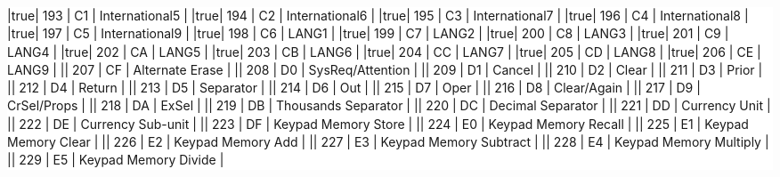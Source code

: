 |true| 193 | C1 | International5 |
|true| 194 | C2 | International6 |
|true| 195 | C3 | International7 |
|true| 196 | C4 | International8 |
|true| 197 | C5 | International9 |
|true| 198 | C6 | LANG1 |
|true| 199 | C7 | LANG2 |
|true| 200 | C8 | LANG3 |
|true| 201 | C9 | LANG4 |
|true| 202 | CA | LANG5 |
|true| 203 | CB | LANG6 |
|true| 204 | CC | LANG7 |
|true| 205 | CD | LANG8 |
|true| 206 | CE | LANG9 |
|| 207 | CF | Alternate Erase |
|| 208 | D0 | SysReq/Attention |
|| 209 | D1 | Cancel |
|| 210 | D2 | Clear |
|| 211 | D3 | Prior |
|| 212 | D4 | Return |
|| 213 | D5 | Separator |
|| 214 | D6 | Out |
|| 215 | D7 | Oper |
|| 216 | D8 | Clear/Again |
|| 217 | D9 | CrSel/Props |
|| 218 | DA | ExSel |
|| 219 | DB | Thousands Separator |
|| 220 | DC | Decimal Separator |
|| 221 | DD | Currency Unit |
|| 222 | DE | Currency Sub-unit |
|| 223 | DF | Keypad Memory Store |
|| 224 | E0 | Keypad Memory Recall |
|| 225 | E1 | Keypad Memory Clear |
|| 226 | E2 | Keypad Memory Add |
|| 227 | E3 | Keypad Memory Subtract |
|| 228 | E4 | Keypad Memory Multiply |
|| 229 | E5 | Keypad Memory Divide |